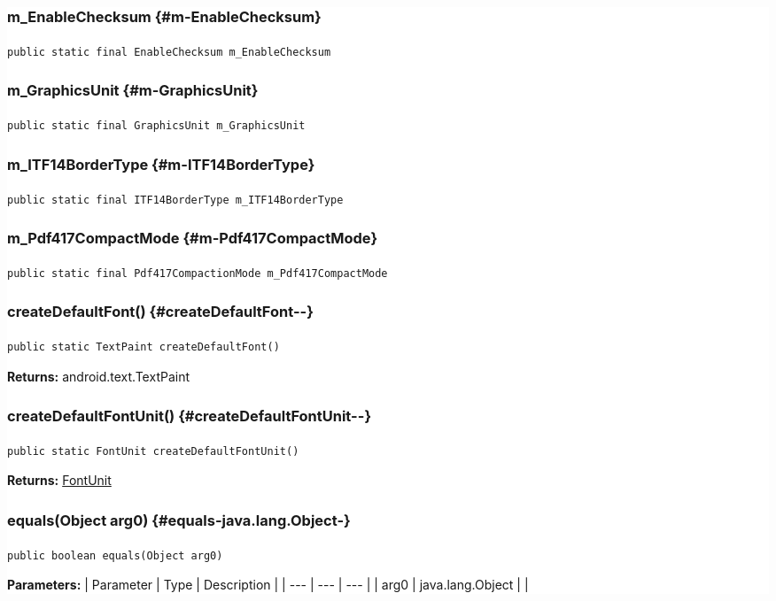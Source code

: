 
### m_EnableChecksum {#m-EnableChecksum}
```
public static final EnableChecksum m_EnableChecksum
```


### m_GraphicsUnit {#m-GraphicsUnit}
```
public static final GraphicsUnit m_GraphicsUnit
```


### m_ITF14BorderType {#m-ITF14BorderType}
```
public static final ITF14BorderType m_ITF14BorderType
```


### m_Pdf417CompactMode {#m-Pdf417CompactMode}
```
public static final Pdf417CompactionMode m_Pdf417CompactMode
```


### createDefaultFont() {#createDefaultFont--}
```
public static TextPaint createDefaultFont()
```




**Returns:**
android.text.TextPaint
### createDefaultFontUnit() {#createDefaultFontUnit--}
```
public static FontUnit createDefaultFontUnit()
```




**Returns:**
[FontUnit](../../com.aspose.barcode.generation/fontunit)
### equals(Object arg0) {#equals-java.lang.Object-}
```
public boolean equals(Object arg0)
```




**Parameters:**
| Parameter | Type | Description |
| --- | --- | --- |
| arg0 | java.lang.Object |  |
